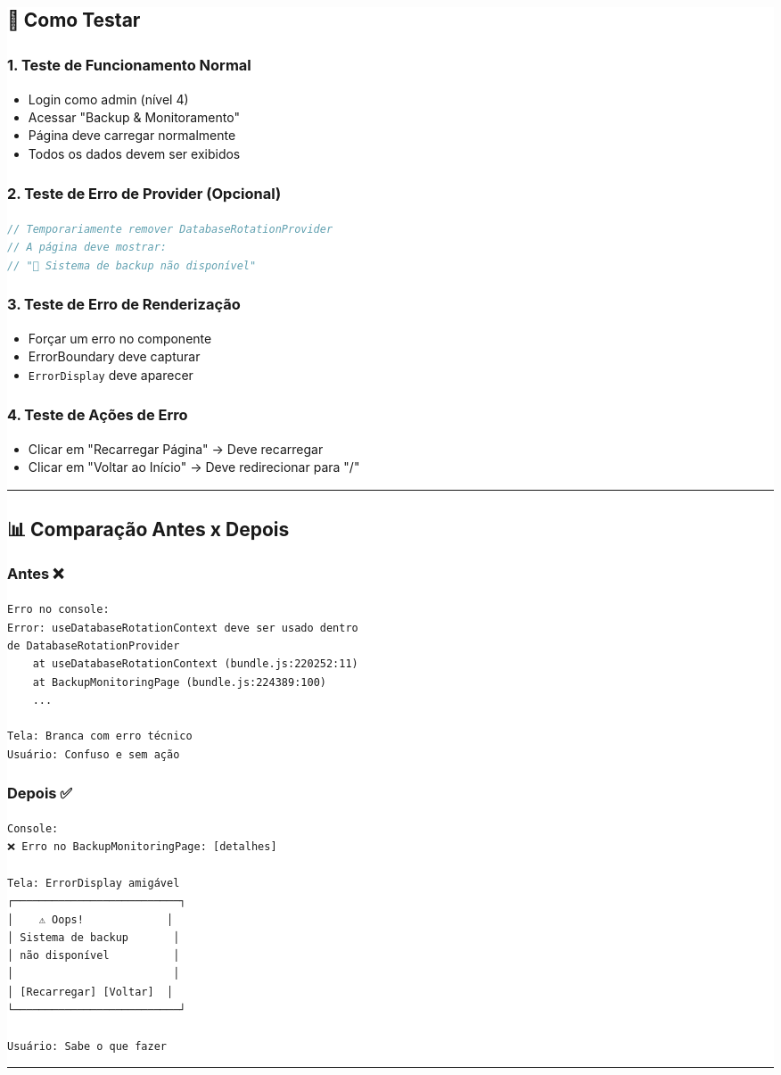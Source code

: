 
## 🧪 Como Testar

### 1. **Teste de Funcionamento Normal**
- Login como admin (nível 4)
- Acessar "Backup & Monitoramento"
- Página deve carregar normalmente
- Todos os dados devem ser exibidos

### 2. **Teste de Erro de Provider** (Opcional)
```jsx
// Temporariamente remover DatabaseRotationProvider
// A página deve mostrar:
// "🚨 Sistema de backup não disponível"
```

### 3. **Teste de Erro de Renderização**
- Forçar um erro no componente
- ErrorBoundary deve capturar
- `ErrorDisplay` deve aparecer

### 4. **Teste de Ações de Erro**
- Clicar em "Recarregar Página" → Deve recarregar
- Clicar em "Voltar ao Início" → Deve redirecionar para "/"

---

## 📊 Comparação Antes x Depois

### Antes ❌
```
Erro no console:
Error: useDatabaseRotationContext deve ser usado dentro 
de DatabaseRotationProvider
    at useDatabaseRotationContext (bundle.js:220252:11)
    at BackupMonitoringPage (bundle.js:224389:100)
    ...

Tela: Branca com erro técnico
Usuário: Confuso e sem ação
```

### Depois ✅
```
Console:
❌ Erro no BackupMonitoringPage: [detalhes]

Tela: ErrorDisplay amigável
┌──────────────────────────┐
│    ⚠️ Oops!             │
│ Sistema de backup       │
│ não disponível          │
│                         │
│ [Recarregar] [Voltar]  │
└──────────────────────────┘

Usuário: Sabe o que fazer
```

---